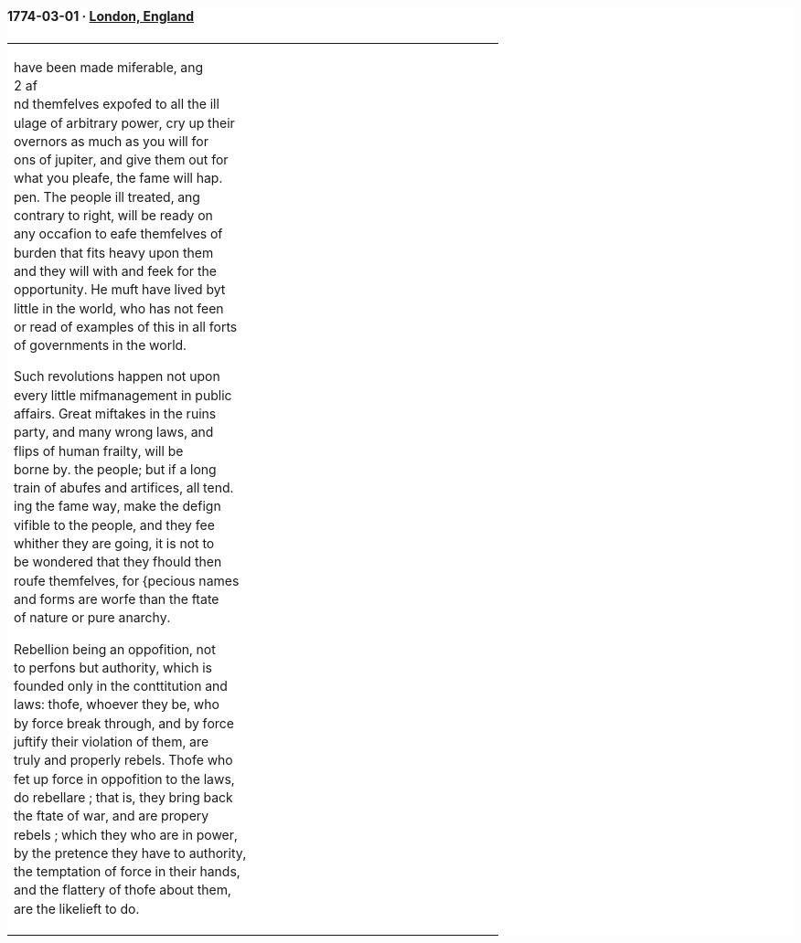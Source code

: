 #### 1774-03-01 &middot; [London, England](http://dbpedia.org/resource/London)

<table style="width: 100%;"><tr><td style="width: 50%">

  
have been made miferable, ang  
2 af  
nd themfelves expofed to all the ill  
ulage of arbitrary power, cry up their  
overnors as much as you will for  
ons of jupiter, and give them out for  
what you pleafe, the fame will hap.  
pen. The people ill treated, ang  
contrary to right, will be ready on  
any occafion to eafe themfelves of  
burden that fits heavy upon them  
and they will with and feek for the  
opportunity. He muft have lived byt  
little in the world, who has not feen  
or read of examples of this in all forts  
of governments in the world.  
  
Such revolutions happen not upon  
every little mifmanagement in public  
affairs. Great miftakes in the ruins  
party, and many wrong laws, and  
flips of human frailty, will be  
borne by. the people; but if a long  
train of abufes and artifices, all tend.  
ing the fame way, make the defign  
vifible to the people, and they fee  
whither they are going, it is not to  
be wondered that they fhould then  
roufe themfelves, for {pecious names  
and forms are worfe than the ftate  
of nature or pure anarchy.  
  
Rebellion being an oppofition, not  
to perfons but authority, which is  
founded only in the conttitution and  
laws: thofe, whoever they be, who  
by force break through, and by force  
juftify their violation of them, are  
truly and properly rebels. Thofe who  
fet up force in oppofition to the laws,  
do rebellare ; that is, they bring back  
the ftate of war, and are propery  
rebels ; which they who are in power,  
by the pretence they have to authority,  
the temptation of force in their hands,  
and the flattery of thofe about them,  
are the likelieft to do.  
  